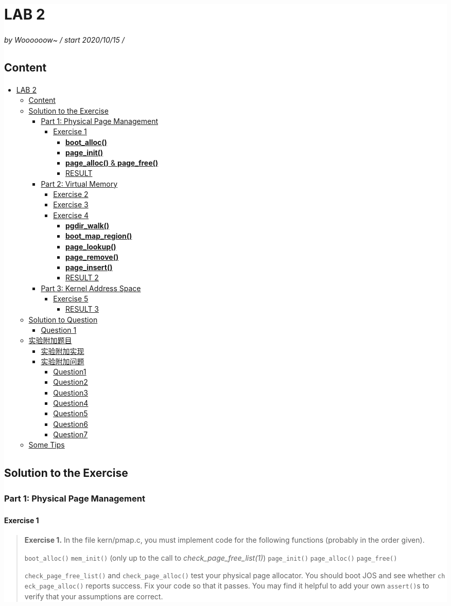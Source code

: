# LAB 2

*by Woooooow~ / start 2020/10/15 /*

## Content

- [LAB 2](#lab-2)
  - [Content](#content)
  - [Solution to the Exercise](#solution-to-the-exercise)
    - [Part 1: Physical Page Management](#part-1-physical-page-management)
      - [Exercise 1](#exercise-1)
        - [**boot_alloc()**](#boot_alloc)
        - [**page_init()**](#page_init)
        - [**page_alloc()** & **page_free()**](#page_alloc--page_free)
        - [RESULT](#result)
    - [Part 2: Virtual Memory](#part-2-virtual-memory)
      - [Exercise 2](#exercise-2)
      - [Exercise 3](#exercise-3)
      - [Exercise 4](#exercise-4)
        - [**pgdir_walk()**](#pgdir_walk)
        - [**boot_map_region()**](#boot_map_region)
        - [**page_lookup()**](#page_lookup)
        - [**page_remove()**](#page_remove)
        - [**page_insert()**](#page_insert)
        - [RESULT 2](#result-2)
    - [Part 3: Kernel Address Space](#part-3-kernel-address-space)
      - [Exercise 5](#exercise-5)
        - [RESULT 3](#result-3)
  - [Solution to Question](#solution-to-question)
    - [Question 1](#question-1)
  - [实验附加题目](#实验附加题目)
    - [实验附加实现](#实验附加实现)
    - [实验附加问题](#实验附加问题)
      - [Question1](#question1)
      - [Question2](#question2)
      - [Question3](#question3)
      - [Question4](#question4)
      - [Question5](#question5)
      - [Question6](#question6)
      - [Question7](#question7)
  - [Some Tips](#some-tips)

## Solution to the Exercise

### Part 1: Physical Page Management

#### Exercise 1

> **Exercise 1.** In the file kern/pmap.c, you must implement code for the following functions (probably in the order given).
>
> `boot_alloc()`
> `mem_init()` (only up to the call to *check_page_free_list(1)*)
> `page_init()`
> `page_alloc()`
> `page_free()`
>
> `check_page_free_list()` and `check_page_alloc()` test your physical page allocator. You should boot JOS and see whether `check_page_alloc()` reports success. Fix your code so that it passes. You may find it helpful to add your own `assert()`s to verify that your assumptions are correct.
